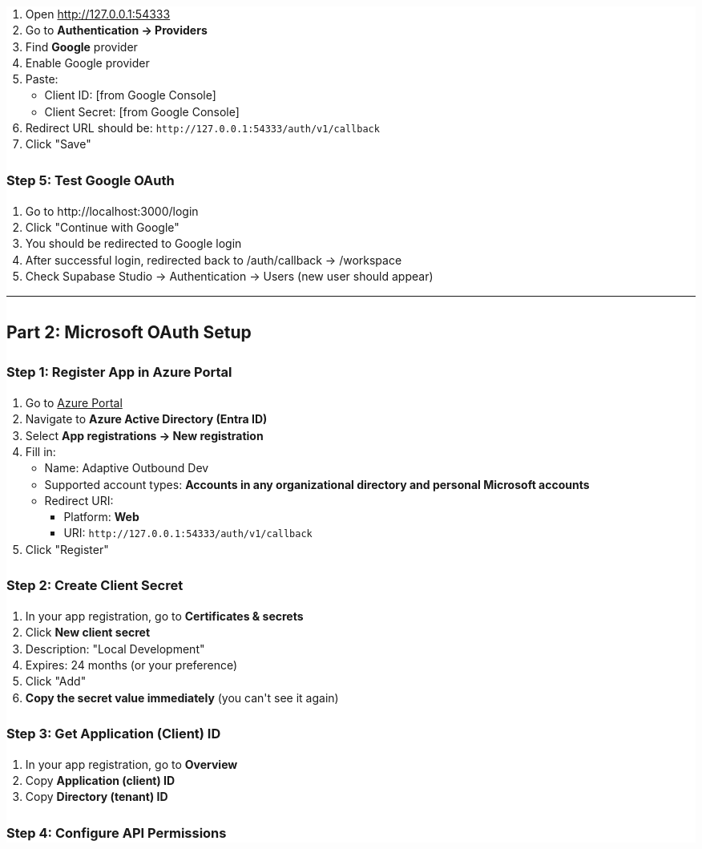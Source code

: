 1. Open http://127.0.0.1:54333
2. Go to **Authentication → Providers**
3. Find **Google** provider
4. Enable Google provider
5. Paste:
   - Client ID: [from Google Console]
   - Client Secret: [from Google Console]
6. Redirect URL should be: `http://127.0.0.1:54333/auth/v1/callback`
7. Click "Save"

### Step 5: Test Google OAuth

1. Go to http://localhost:3000/login
2. Click "Continue with Google"
3. You should be redirected to Google login
4. After successful login, redirected back to /auth/callback → /workspace
5. Check Supabase Studio → Authentication → Users (new user should appear)

---

## Part 2: Microsoft OAuth Setup

### Step 1: Register App in Azure Portal

1. Go to [Azure Portal](https://portal.azure.com)
2. Navigate to **Azure Active Directory (Entra ID)**
3. Select **App registrations → New registration**
4. Fill in:
   - Name: Adaptive Outbound Dev
   - Supported account types: **Accounts in any organizational directory and personal Microsoft accounts**
   - Redirect URI:
     - Platform: **Web**
     - URI: `http://127.0.0.1:54333/auth/v1/callback`
5. Click "Register"

### Step 2: Create Client Secret

1. In your app registration, go to **Certificates & secrets**
2. Click **New client secret**
3. Description: "Local Development"
4. Expires: 24 months (or your preference)
5. Click "Add"
6. **Copy the secret value immediately** (you can't see it again)

### Step 3: Get Application (Client) ID

1. In your app registration, go to **Overview**
2. Copy **Application (client) ID**
3. Copy **Directory (tenant) ID**

### Step 4: Configure API Permissions
